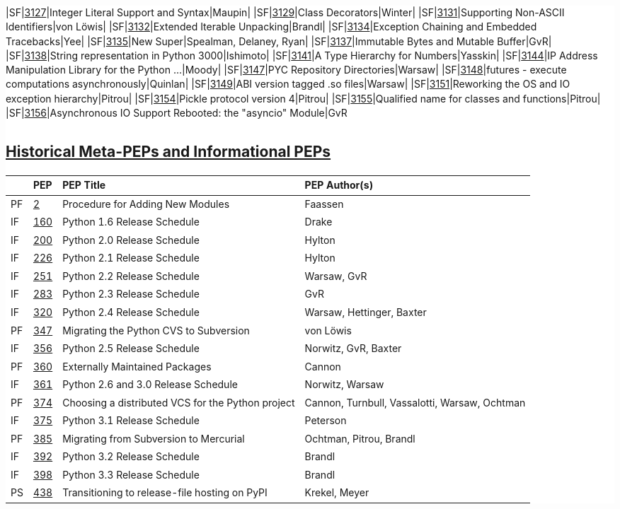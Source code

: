 |SF|[3127](/dev/peps/pep-3127)|Integer Literal Support and Syntax|Maupin|
|SF|[3129](/dev/peps/pep-3129)|Class Decorators|Winter|
|SF|[3131](/dev/peps/pep-3131)|Supporting Non-ASCII Identifiers|von Löwis|
|SF|[3132](/dev/peps/pep-3132)|Extended Iterable Unpacking|Brandl|
|SF|[3134](/dev/peps/pep-3134)|Exception Chaining and Embedded Tracebacks|Yee|
|SF|[3135](/dev/peps/pep-3135)|New Super|Spealman, Delaney, Ryan|
|SF|[3137](/dev/peps/pep-3137)|Immutable Bytes and Mutable Buffer|GvR|
|SF|[3138](/dev/peps/pep-3138)|String representation in Python 3000|Ishimoto|
|SF|[3141](/dev/peps/pep-3141)|A Type Hierarchy for Numbers|Yasskin|
|SF|[3144](/dev/peps/pep-3144)|IP Address Manipulation Library for the Python ...|Moody|
|SF|[3147](/dev/peps/pep-3147)|PYC Repository Directories|Warsaw|
|SF|[3148](/dev/peps/pep-3148)|futures - execute computations asynchronously|Quinlan|
|SF|[3149](/dev/peps/pep-3149)|ABI version tagged .so files|Warsaw|
|SF|[3151](/dev/peps/pep-3151)|Reworking the OS and IO exception hierarchy|Pitrou|
|SF|[3154](/dev/peps/pep-3154)|Pickle protocol version 4|Pitrou|
|SF|[3155](/dev/peps/pep-3155)|Qualified name for classes and functions|Pitrou|
|SF|[3156](/dev/peps/pep-3156)|Asynchronous IO Support Rebooted: the "asyncio" Module|GvR
  
[Historical Meta-PEPs and Informational PEPs](#id12)
----------------------------------------------------
||PEP|PEP Title|PEP Author(s)|
|:----|:----|:----|:----|
|PF|[2](/dev/peps/pep-0002)|Procedure for Adding New Modules|Faassen|
|IF|[160](/dev/peps/pep-0160)|Python 1.6 Release Schedule|Drake|
|IF|[200](/dev/peps/pep-0200)|Python 2.0 Release Schedule|Hylton|
|IF|[226](/dev/peps/pep-0226)|Python 2.1 Release Schedule|Hylton|
|IF|[251](/dev/peps/pep-0251)|Python 2.2 Release Schedule|Warsaw, GvR|
|IF|[283](/dev/peps/pep-0283)|Python 2.3 Release Schedule|GvR|
|IF|[320](/dev/peps/pep-0320)|Python 2.4 Release Schedule|Warsaw, Hettinger, Baxter|
|PF|[347](/dev/peps/pep-0347)|Migrating the Python CVS to Subversion|von Löwis|
|IF|[356](/dev/peps/pep-0356)|Python 2.5 Release Schedule|Norwitz, GvR, Baxter|
|PF|[360](/dev/peps/pep-0360)|Externally Maintained Packages|Cannon|
|IF|[361](/dev/peps/pep-0361)|Python 2.6 and 3.0 Release Schedule|Norwitz, Warsaw|
|PF|[374](/dev/peps/pep-0374)|Choosing a distributed VCS for the Python project|Cannon, Turnbull, Vassalotti, Warsaw, Ochtman|
|IF|[375](/dev/peps/pep-0375)|Python 3.1 Release Schedule|Peterson|
|PF|[385](/dev/peps/pep-0385)|Migrating from Subversion to Mercurial|Ochtman, Pitrou, Brandl|
|IF|[392](/dev/peps/pep-0392)|Python 3.2 Release Schedule|Brandl|
|IF|[398](/dev/peps/pep-0398)|Python 3.3 Release Schedule|Brandl|
|PS|[438](/dev/peps/pep-0438)|Transitioning to release-file hosting on PyPI|Krekel, Meyer|